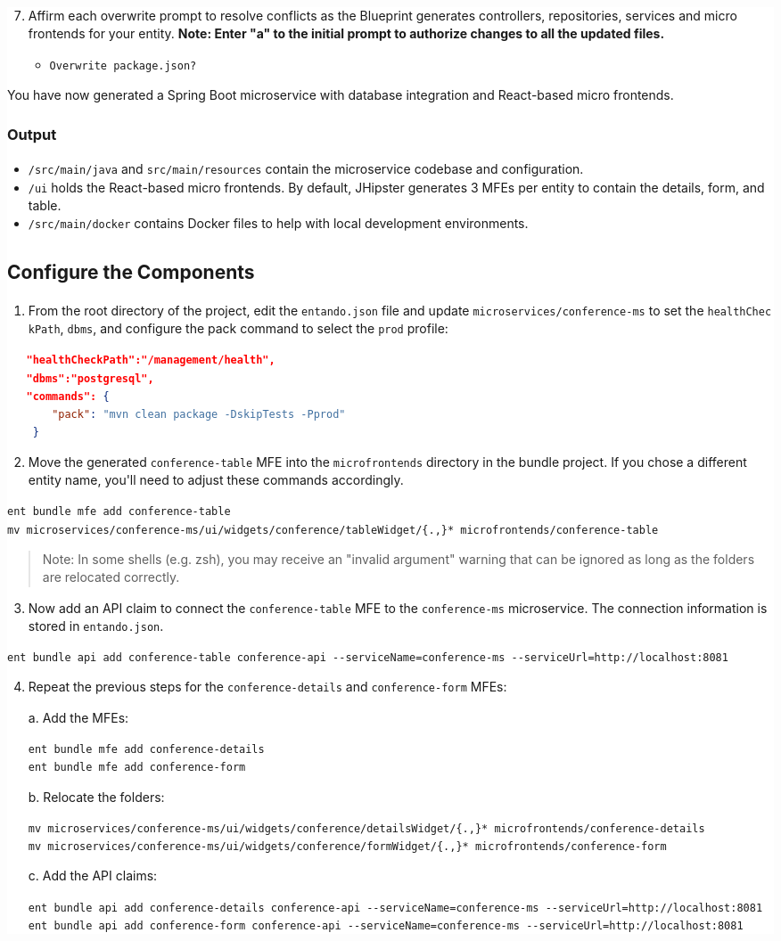 7. Affirm each overwrite prompt to resolve conflicts as the Blueprint generates controllers, repositories, services and micro frontends for your entity. **Note: Enter "a" to the initial prompt to authorize changes to all the updated files.**

    - `Overwrite package.json?`

You have now generated a Spring Boot microservice with database integration and React-based micro frontends.     

### Output
   * ```/src/main/java``` and ```src/main/resources``` contain the microservice codebase and configuration.
   * ```/ui``` holds the React-based micro frontends. By default, JHipster generates 3 MFEs per entity to contain the details, form, and table.
   * ```/src/main/docker``` contains Docker files to help with local development environments.

## Configure the Components
1. From the root directory of the project, edit the `entando.json` file and update `microservices/conference-ms` to set the `healthCheckPath`,  `dbms`, and configure the pack command to select the `prod` profile:
```json
   "healthCheckPath":"/management/health",
   "dbms":"postgresql",
   "commands": {
       "pack": "mvn clean package -DskipTests -Pprod"
    }
```

2. Move the generated `conference-table` MFE into the `microfrontends` directory in the bundle project. If you chose a different entity name, you'll need to adjust these commands accordingly.
```shell
ent bundle mfe add conference-table
mv microservices/conference-ms/ui/widgets/conference/tableWidget/{.,}* microfrontends/conference-table
```
>Note: In some shells (e.g. zsh), you may receive an "invalid argument" warning that can be ignored as long as the folders are relocated correctly.

3. Now add an API claim to connect the `conference-table` MFE to the `conference-ms` microservice. The connection information is stored in `entando.json`.
```shell
ent bundle api add conference-table conference-api --serviceName=conference-ms --serviceUrl=http://localhost:8081
```
4. Repeat the previous steps for the `conference-details` and `conference-form` MFEs:

     a. Add the MFEs:
     ```shell
     ent bundle mfe add conference-details
     ent bundle mfe add conference-form
     ```
     b. Relocate the folders:
     ```shell
     mv microservices/conference-ms/ui/widgets/conference/detailsWidget/{.,}* microfrontends/conference-details
     mv microservices/conference-ms/ui/widgets/conference/formWidget/{.,}* microfrontends/conference-form
     ```
     c. Add the API claims:
     ```shell
     ent bundle api add conference-details conference-api --serviceName=conference-ms --serviceUrl=http://localhost:8081
     ent bundle api add conference-form conference-api --serviceName=conference-ms --serviceUrl=http://localhost:8081
     ```